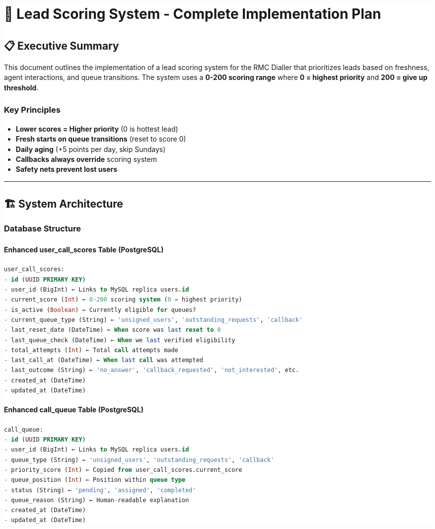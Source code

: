 # 🎯 Lead Scoring System - Complete Implementation Plan

## 📋 **Executive Summary**

This document outlines the implementation of a lead scoring system for the RMC Dialler that prioritizes leads based on freshness, agent interactions, and queue transitions. The system uses a **0-200 scoring range** where **0 = highest priority** and **200 = give up threshold**.

### **Key Principles**
- **Lower scores = Higher priority** (0 is hottest lead)
- **Fresh starts on queue transitions** (reset to score 0)
- **Daily aging** (+5 points per day, skip Sundays)
- **Callbacks always override** scoring system
- **Safety nets prevent lost users**

---

## 🏗️ **System Architecture**

### **Database Structure**

#### **Enhanced user_call_scores Table (PostgreSQL)**
```sql
user_call_scores:
- id (UUID PRIMARY KEY)
- user_id (BigInt) ← Links to MySQL replica users.id
- current_score (Int) ← 0-200 scoring system (0 = highest priority)
- is_active (Boolean) ← Currently eligible for queues?
- current_queue_type (String) ← 'unsigned_users', 'outstanding_requests', 'callback'
- last_reset_date (DateTime) ← When score was last reset to 0
- last_queue_check (DateTime) ← When we last verified eligibility
- total_attempts (Int) ← Total call attempts made
- last_call_at (DateTime) ← When last call was attempted
- last_outcome (String) ← 'no_answer', 'callback_requested', 'not_interested', etc.
- created_at (DateTime)
- updated_at (DateTime)
```

#### **Enhanced call_queue Table (PostgreSQL)**
```sql
call_queue:
- id (UUID PRIMARY KEY)
- user_id (BigInt) ← Links to MySQL replica users.id
- queue_type (String) ← 'unsigned_users', 'outstanding_requests', 'callback'
- priority_score (Int) ← Copied from user_call_scores.current_score
- queue_position (Int) ← Position within queue type
- status (String) ← 'pending', 'assigned', 'completed'
- queue_reason (String) ← Human-readable explanation
- created_at (DateTime)
- updated_at (DateTime)
```
